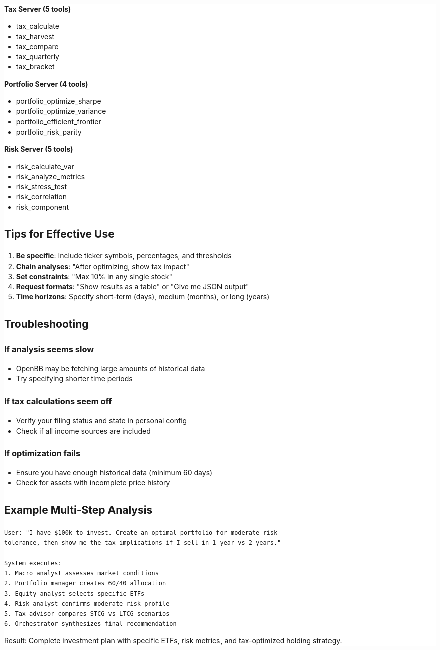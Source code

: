 **Tax Server (5 tools)**
- tax_calculate
- tax_harvest
- tax_compare
- tax_quarterly
- tax_bracket

**Portfolio Server (4 tools)**
- portfolio_optimize_sharpe
- portfolio_optimize_variance
- portfolio_efficient_frontier
- portfolio_risk_parity

**Risk Server (5 tools)**
- risk_calculate_var
- risk_analyze_metrics
- risk_stress_test
- risk_correlation
- risk_component

## Tips for Effective Use

1. **Be specific**: Include ticker symbols, percentages, and thresholds
2. **Chain analyses**: "After optimizing, show tax impact"
3. **Set constraints**: "Max 10% in any single stock"
4. **Request formats**: "Show results as a table" or "Give me JSON output"
5. **Time horizons**: Specify short-term (days), medium (months), or long (years)

## Troubleshooting

### If analysis seems slow
- OpenBB may be fetching large amounts of historical data
- Try specifying shorter time periods

### If tax calculations seem off
- Verify your filing status and state in personal config
- Check if all income sources are included

### If optimization fails
- Ensure you have enough historical data (minimum 60 days)
- Check for assets with incomplete price history

## Example Multi-Step Analysis

```
User: "I have $100k to invest. Create an optimal portfolio for moderate risk 
tolerance, then show me the tax implications if I sell in 1 year vs 2 years."

System executes:
1. Macro analyst assesses market conditions
2. Portfolio manager creates 60/40 allocation
3. Equity analyst selects specific ETFs
4. Risk analyst confirms moderate risk profile
5. Tax advisor compares STCG vs LTCG scenarios
6. Orchestrator synthesizes final recommendation
```

Result: Complete investment plan with specific ETFs, risk metrics, and tax-optimized holding strategy.